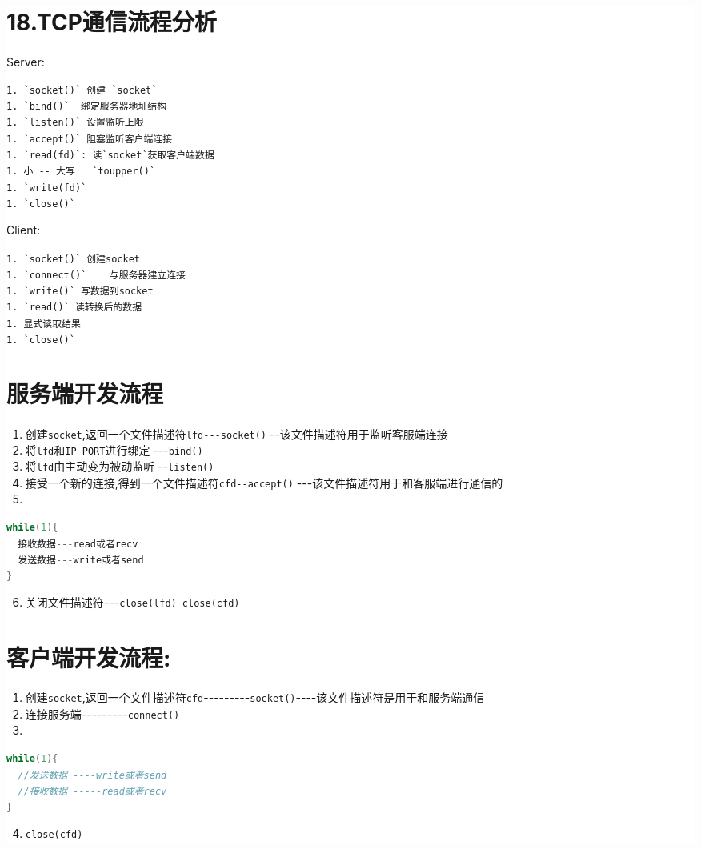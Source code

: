

# 18.TCP通信流程分析

Server:

	1. `socket()` 创建 `socket`
	1. `bind()`  绑定服务器地址结构
	1. `listen()` 设置监听上限
	1. `accept()` 阻塞监听客户端连接
	1. `read(fd)`: 读`socket`获取客户端数据
	1. 小 -- 大写   `toupper()`
	1. `write(fd)`
	1. `close()`

Client:

	1. `socket()` 创建socket
	1. `connect()`    与服务器建立连接
	1. `write()` 写数据到socket
	1. `read()` 读转换后的数据
	1. 显式读取结果
	1. `close()`



# 服务端开发流程

1. 创建`socket`,返回一个文件描述符`lfd---socket()`
   --该文件描述符用于监听客服端连接
2. 将`lfd`和`IP PORT`进行绑定  ---`bind()`
3. 将`lfd`由主动变为被动监听 --`listen()`
4. 接受一个新的连接,得到一个文件描述符`cfd--accept()`
   ---该文件描述符用于和客服端进行通信的
5. 
``` C++
while(1){
  接收数据---read或者recv
  发送数据---write或者send
}
```
6. 关闭文件描述符---`close(lfd) close(cfd)`

# 客户端开发流程:
1. 创建`socket`,返回一个文件描述符`cfd`---------`socket()`----该文件描述符是用于和服务端通信
2. 连接服务端---------`connect()`
3. 
``` C++
while(1){
  //发送数据 ----write或者send
  //接收数据 -----read或者recv
}

```
4. `close(cfd)`
